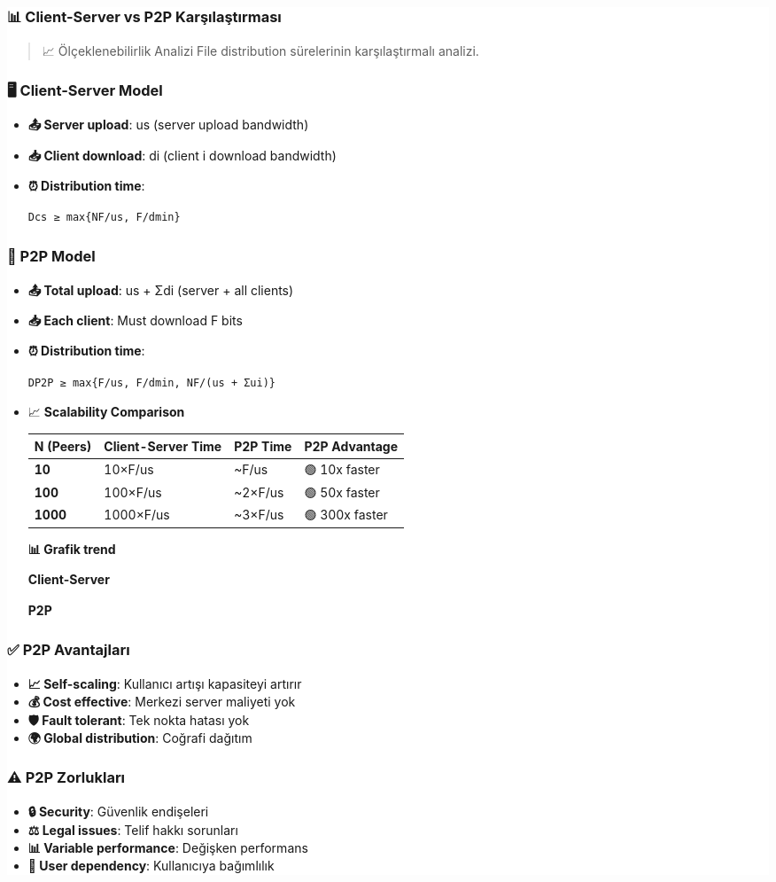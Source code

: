 ### 📊 Client-Server vs P2P Karşılaştırması

> 📈 Ölçeklenebilirlik Analizi
File distribution sürelerinin karşılaştırmalı analizi.
> 

### 🖥️ Client-Server Model

- **📤 Server upload**: us (server upload bandwidth)
- **📥 Client download**: di (client i download bandwidth)
- **⏰ Distribution time**:
    
    ```
    Dcs ≥ max{NF/us, F/dmin}
    ```
    

### 🔄 P2P Model

- **📤 Total upload**: us + Σdi (server + all clients)
- **📥 Each client**: Must download F bits
- **⏰ Distribution time**:
    
    ```
    DP2P ≥ max{F/us, F/dmin, NF/(us + Σui)}
    ```
    
- 📈 **Scalability Comparison**
    
    
    | N (Peers) | Client-Server Time | P2P Time | P2P Advantage |
    | --- | --- | --- | --- |
    | **10** | 10×F/us | ~F/us | 🟢 10x faster |
    | **100** | 100×F/us | ~2×F/us | 🟢 50x faster |
    | **1000** | 1000×F/us | ~3×F/us | 🟢 300x faster |
    
    **📊 Grafik trend**
    
    **Client-Server**
    
    **P2P**
    

### ✅ P2P Avantajları

- **📈 Self-scaling**: Kullanıcı artışı kapasiteyi artırır
- **💰 Cost effective**: Merkezi server maliyeti yok
- **🛡️ Fault tolerant**: Tek nokta hatası yok
- **🌍 Global distribution**: Coğrafi dağıtım

### ⚠️ P2P Zorlukları

- **🔒 Security**: Güvenlik endişeleri
- **⚖️ Legal issues**: Telif hakkı sorunları
- **📊 Variable performance**: Değişken performans
- **👤 User dependency**: Kullanıcıya bağımlılık
